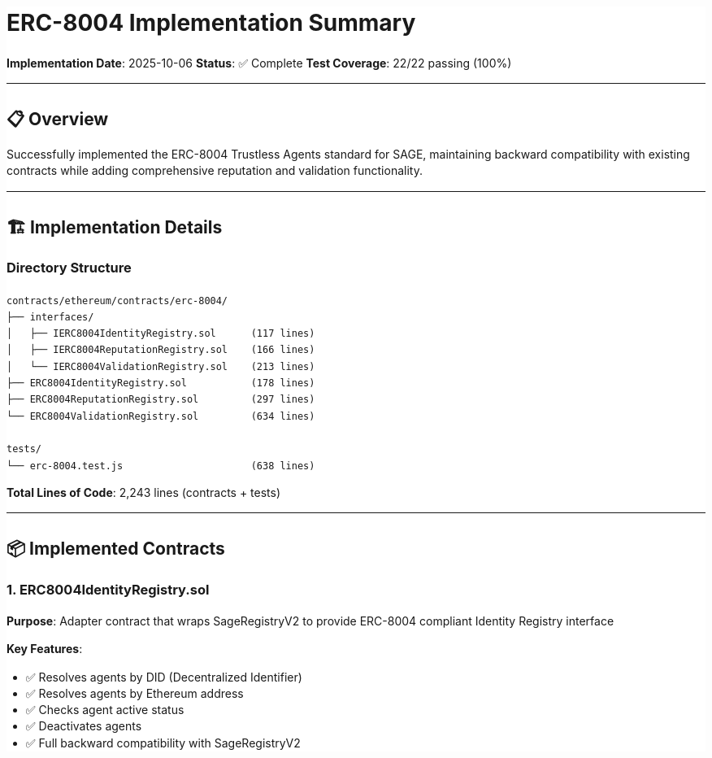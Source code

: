 # ERC-8004 Implementation Summary

**Implementation Date**: 2025-10-06
**Status**: ✅ Complete
**Test Coverage**: 22/22 passing (100%)

---

## 📋 Overview

Successfully implemented the ERC-8004 Trustless Agents standard for SAGE, maintaining backward compatibility with existing contracts while adding comprehensive reputation and validation functionality.

---

## 🏗️ Implementation Details

### Directory Structure

```
contracts/ethereum/contracts/erc-8004/
├── interfaces/
│   ├── IERC8004IdentityRegistry.sol      (117 lines)
│   ├── IERC8004ReputationRegistry.sol    (166 lines)
│   └── IERC8004ValidationRegistry.sol    (213 lines)
├── ERC8004IdentityRegistry.sol           (178 lines)
├── ERC8004ReputationRegistry.sol         (297 lines)
└── ERC8004ValidationRegistry.sol         (634 lines)

tests/
└── erc-8004.test.js                      (638 lines)
```

**Total Lines of Code**: 2,243 lines (contracts + tests)

---

## 📦 Implemented Contracts

### 1. ERC8004IdentityRegistry.sol

**Purpose**: Adapter contract that wraps SageRegistryV2 to provide ERC-8004 compliant Identity Registry interface

**Key Features**:
- ✅ Resolves agents by DID (Decentralized Identifier)
- ✅ Resolves agents by Ethereum address
- ✅ Checks agent active status
- ✅ Deactivates agents
- ✅ Full backward compatibility with SageRegistryV2
